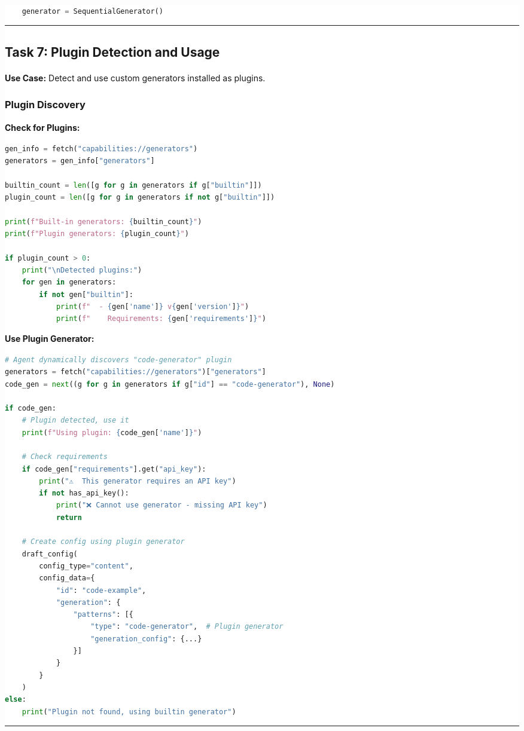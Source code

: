 ```python
    generator = SequentialGenerator()
```

---

## Task 7: Plugin Detection and Usage

**Use Case:** Detect and use custom generators installed as plugins.

### Plugin Discovery

**Check for Plugins:**
```python
gen_info = fetch("capabilities://generators")
generators = gen_info["generators"]

builtin_count = len([g for g in generators if g["builtin"]])
plugin_count = len([g for g in generators if not g["builtin"]])

print(f"Built-in generators: {builtin_count}")
print(f"Plugin generators: {plugin_count}")

if plugin_count > 0:
    print("\nDetected plugins:")
    for gen in generators:
        if not gen["builtin"]:
            print(f"  - {gen['name']} v{gen['version']}")
            print(f"    Requirements: {gen['requirements']}")
```

**Use Plugin Generator:**
```python
# Agent dynamically discovers "code-generator" plugin
generators = fetch("capabilities://generators")["generators"]
code_gen = next((g for g in generators if g["id"] == "code-generator"), None)

if code_gen:
    # Plugin detected, use it
    print(f"Using plugin: {code_gen['name']}")

    # Check requirements
    if code_gen["requirements"].get("api_key"):
        print("⚠️  This generator requires an API key")
        if not has_api_key():
            print("❌ Cannot use generator - missing API key")
            return

    # Create config using plugin generator
    draft_config(
        config_type="content",
        config_data={
            "id": "code-example",
            "generation": {
                "patterns": [{
                    "type": "code-generator",  # Plugin generator
                    "generation_config": {...}
                }]
            }
        }
    )
else:
    print("Plugin not found, using builtin generator")
```

---